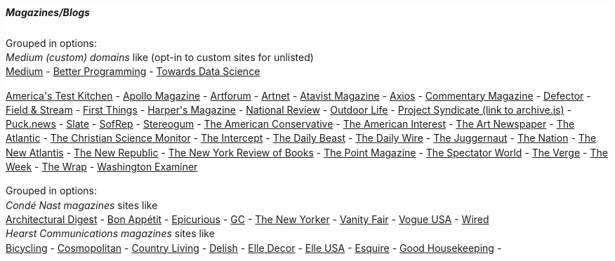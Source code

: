 ##### Magazines/Blogs
Grouped in options:\
*Medium (custom) domains* like (opt-in to custom sites for unlisted)\
[Medium](https://www.medium.com) -
[Better Programming](https://betterprogramming.pub) -
[Towards Data Science](https://towardsdatascience.com)

[America's Test Kitchen](https://www.americastestkitchen.com) -
[Apollo Magazine](https://www.apollo-magazine.com) -
[Artforum](https://www.artforum.com) -
[Artnet](https://www.artnet.com) -
[Atavist Magazine](https://magazine.atavist.com) -
[Axios](https://www.axios.com) -
[Commentary Magazine](https://www.commentary.org) -
[Defector](https://defector.com) -
[Field & Stream](https://www.fieldandstream.com) -
[First Things](https://www.firstthings.com) -
[Harper's Magazine](https://harpers.org) -
[National Review](https://www.nationalreview.com) -
[Outdoor Life](https://www.outdoorlife.com) -
[Project Syndicate (link to archive.is)](https://www.project-syndicate.org) -
[Puck.news](https://puck.news) -
[Slate](https://slate.com) -
[SofRep](https://sofrep.com) -
[Stereogum](https://www.stereogum.com) -
[The American Conservative](https://www.theamericanconservative.com) -
[The American Interest](https://www.the-american-interest.com) -
[The Art Newspaper](https://www.theartnewspaper.com) -
[The Atlantic](https://www.theatlantic.com) -
[The Christian Science Monitor](https://www.csmonitor.com) -
[The Intercept](https://theintercept.com) -
[The Daily Beast](https://www.thedailybeast.com) -
[The Daily Wire](https://www.dailywire.com) -
[The Juggernaut](https://www.thejuggernaut.com) -
[The Nation](https://www.thenation.com) -
[The New Atlantis](https://www.thenewatlantis.com) -
[The New Republic](https://newrepublic.com) -
[The New York Review of Books](https://www.nybooks.com) -
[The Point Magazine](https://thepointmag.com) -
[The Spectator World](https://thespectator.com) -
[The Verge](https://www.theverge.com) -
[The Week](https://theweek.com) -
[The Wrap](https://www.thewrap.com) -
[Washington Examiner](https://www.washingtonexaminer.com)

Grouped in options:\
*Condé Nast magazines* sites like\
[Architectural Digest](https://www.architecturaldigest.com) -
[Bon Appétit](https://www.bonappetit.com) -
[Epicurious](https://www.epicurious.com) -
[GC](https://www.gq.com) -
[The New Yorker](https://www.newyorker.com) -
[Vanity Fair](https://www.vanityfair.com) -
[Vogue USA](https://www.vogue.com) -
[Wired](https://www.wired.com)\
*Hearst Communications magazines* sites like\
[Bicycling](https://www.bicycling.com) -
[Cosmopolitan](https://www.cosmopolitan.com) -
[Country Living](https://www.countryliving.com) -
[Delish](https://www.delish.com) -
[Elle Decor](https://www.elledecor.com) -
[Elle USA](https://www.elle.com) -
[Esquire](https://www.esquire.com) -
[Good Housekeeping](https://www.goodhousekeeping.com) -